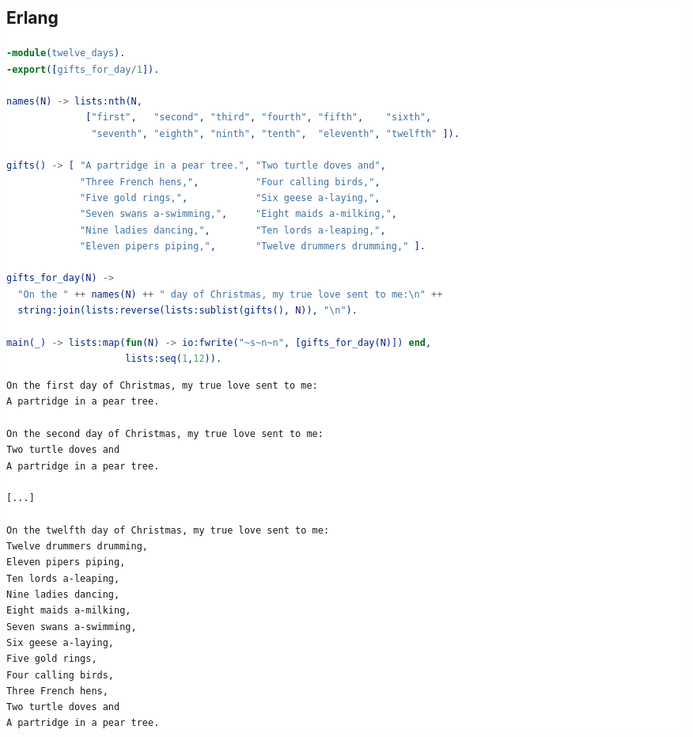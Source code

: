 

## Erlang


```erlang
-module(twelve_days).
-export([gifts_for_day/1]).

names(N) -> lists:nth(N,
              ["first",   "second", "third", "fourth", "fifth",    "sixth",
               "seventh", "eighth", "ninth", "tenth",  "eleventh", "twelfth" ]).

gifts() -> [ "A partridge in a pear tree.", "Two turtle doves and",
             "Three French hens,",          "Four calling birds,",
             "Five gold rings,",            "Six geese a-laying,",
             "Seven swans a-swimming,",     "Eight maids a-milking,",
             "Nine ladies dancing,",        "Ten lords a-leaping,",
             "Eleven pipers piping,",       "Twelve drummers drumming," ].

gifts_for_day(N) ->
  "On the " ++ names(N) ++ " day of Christmas, my true love sent to me:\n" ++
  string:join(lists:reverse(lists:sublist(gifts(), N)), "\n").

main(_) -> lists:map(fun(N) -> io:fwrite("~s~n~n", [gifts_for_day(N)]) end,
                     lists:seq(1,12)).

```

```txt
On the first day of Christmas, my true love sent to me:
A partridge in a pear tree.

On the second day of Christmas, my true love sent to me:
Two turtle doves and
A partridge in a pear tree.

[...]

On the twelfth day of Christmas, my true love sent to me:
Twelve drummers drumming,
Eleven pipers piping,
Ten lords a-leaping,
Nine ladies dancing,
Eight maids a-milking,
Seven swans a-swimming,
Six geese a-laying,
Five gold rings,
Four calling birds,
Three French hens,
Two turtle doves and
A partridge in a pear tree.
```
